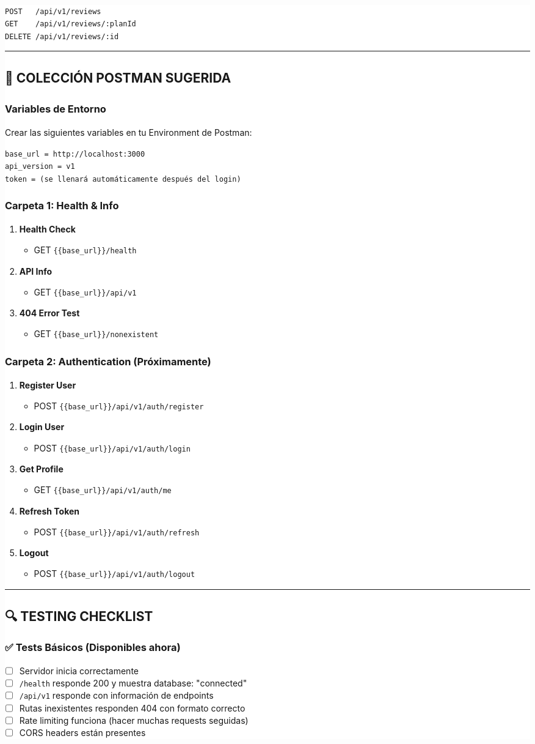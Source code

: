 ```
POST   /api/v1/reviews
GET    /api/v1/reviews/:planId
DELETE /api/v1/reviews/:id
```

---

## 🧪 COLECCIÓN POSTMAN SUGERIDA

### Variables de Entorno
Crear las siguientes variables en tu Environment de Postman:

```
base_url = http://localhost:3000
api_version = v1
token = (se llenará automáticamente después del login)
```

### Carpeta 1: Health & Info
1. **Health Check**
   - GET `{{base_url}}/health`

2. **API Info**
   - GET `{{base_url}}/api/v1`

3. **404 Error Test**
   - GET `{{base_url}}/nonexistent`

### Carpeta 2: Authentication (Próximamente)
1. **Register User**
   - POST `{{base_url}}/api/v1/auth/register`

2. **Login User**
   - POST `{{base_url}}/api/v1/auth/login`

3. **Get Profile**
   - GET `{{base_url}}/api/v1/auth/me`

4. **Refresh Token**
   - POST `{{base_url}}/api/v1/auth/refresh`

5. **Logout**
   - POST `{{base_url}}/api/v1/auth/logout`

---

## 🔍 TESTING CHECKLIST

### ✅ Tests Básicos (Disponibles ahora)
- [ ] Servidor inicia correctamente
- [ ] `/health` responde 200 y muestra database: "connected"
- [ ] `/api/v1` responde con información de endpoints
- [ ] Rutas inexistentes responden 404 con formato correcto
- [ ] Rate limiting funciona (hacer muchas requests seguidas)
- [ ] CORS headers están presentes
